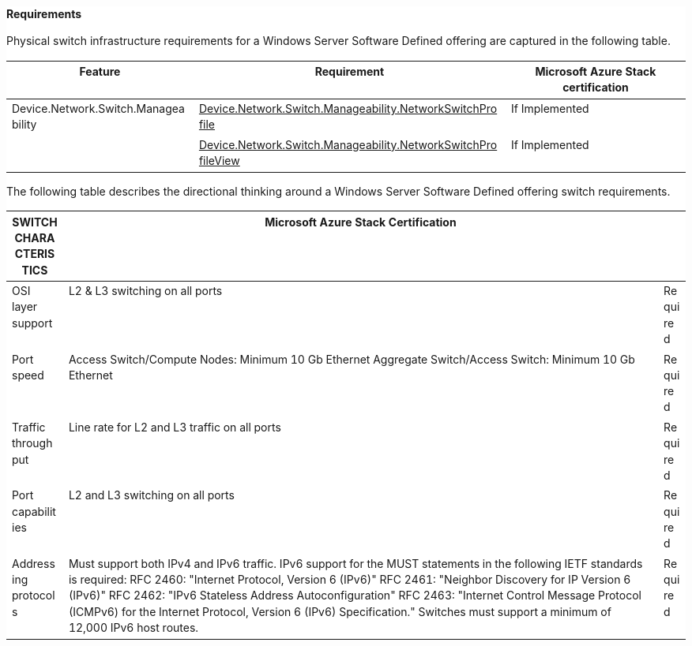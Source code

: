 **Requirements**

Physical switch infrastructure requirements for a Windows Server Software Defined offering are captured in the following table.

| **Feature**                         | **Requirement**                                                                                                                                                                                               | **Microsoft Azure Stack certification** |
|-------------------------------------|---------------------------------------------------------------------------------------------------------------------------------------------------------------------------------------------------------------|-----------------------------------------|
| Device.Network.Switch.Manageability | [Device.Network.Switch.Manageability.NetworkSwitchProfile](https://msdn.microsoft.com/de-de/library/dn932691(v=vs.85).aspx#device_network_switch_manageability_networkswitchprofile__if_implemented)          | If Implemented                          |
|                                     | [Device.Network.Switch.Manageability.NetworkSwitchProfileView](https://msdn.microsoft.com/en-us/library/windows/hardware/dn932691(v=vs.85).aspx#device_network_switch_manageability_networkswitchprofileview) | If Implemented                          |

The following table describes the directional thinking around a Windows Server Software Defined offering switch requirements. 

| SWITCH CHARACTERISTICS      | Microsoft Azure Stack Certification                                                                                                                                                                                                                                                                                                                                                                                                                                                                                                          |                |
|-----------------------------|----------------------------------------------------------------------------------------------------------------------------------------------------------------------------------------------------------------------------------------------------------------------------------------------------------------------------------------------------------------------------------------------------------------------------------------------------------------------------------------------------------------------------------------------|----------------|
| OSI layer support           | L2 & L3 switching on all ports                                                                                                                                                                                                                                                                                                                                                                                                                                                                                                               | Required       |
| Port speed                  | Access Switch/Compute Nodes: Minimum 10 Gb Ethernet Aggregate Switch/Access Switch: Minimum 10 Gb Ethernet                                                                                                                                                                                                                                                                                                                                                                                                                                   | Required       |
| Traffic throughput          | Line rate for L2 and L3 traffic on all ports                                                                                                                                                                                                                                                                                                                                                                                                                                                                                                 | Required       |
| Port capabilities           | L2 and L3 switching on all ports                                                                                                                                                                                                                                                                                                                                                                                                                                                                                                             | Required       |
| Addressing protocols        | Must support both IPv4 and IPv6 traffic. IPv6 support for the MUST statements in the following IETF standards is required: RFC 2460: "Internet Protocol, Version 6 (IPv6)" RFC 2461: "Neighbor Discovery for IP Version 6 (IPv6)" RFC 2462: "IPv6 Stateless Address Autoconfiguration" RFC 2463: "Internet Control Message Protocol (ICMPv6) for the Internet Protocol, Version 6 (IPv6) Specification." Switches must support a minimum of 12,000 IPv6 host routes.                                                                         | Required       |